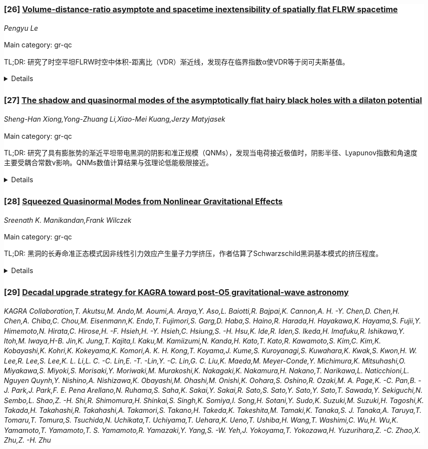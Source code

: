 
### [26] [Volume-distance-ratio asymptote and spacetime inextensibility of spatially flat FLRW spacetime](https://arxiv.org/abs/2508.03263)
*Pengyu Le*

Main category: gr-qc

TL;DR: 研究了时空平坦FLRW时空中体积-距离比（VDR）渐近线，发现存在临界指数α使VDR等于闵可夫斯基值。


<details><summary>Details</summary></details>


### [27] [The shadow and quasinormal modes of the asymptotically flat hairy black holes with a dilaton potential](https://arxiv.org/abs/2508.03270)
*Sheng-Han Xiong,Yong-Zhuang Li,Xiao-Mei Kuang,Jerzy Matyjasek*

Main category: gr-qc

TL;DR: 研究了具有膨胀势的渐近平坦带电黑洞的阴影和准正规模（QNMs），发现当电荷接近极值时，阴影半径、Lyapunov指数和角速度主要受耦合常数ν影响。QNMs数值计算结果与弦理论低能极限接近。


<details><summary>Details</summary></details>


### [28] [Squeezed Quasinormal Modes from Nonlinear Gravitational Effects](https://arxiv.org/abs/2508.03380)
*Sreenath K. Manikandan,Frank Wilczek*

Main category: gr-qc

TL;DR: 黑洞的长寿命准正态模式因非线性引力效应产生量子力学挤压，作者估算了Schwarzschild黑洞基本模式的挤压程度。


<details><summary>Details</summary></details>


### [29] [Decadal upgrade strategy for KAGRA toward post-O5 gravitational-wave astronomy](https://arxiv.org/abs/2508.03392)
*KAGRA Collaboration,T. Akutsu,M. Ando,M. Aoumi,A. Araya,Y. Aso,L. Baiotti,R. Bajpai,K. Cannon,A. H. -Y. Chen,D. Chen,H. Chen,A. Chiba,C. Chou,M. Eisenmann,K. Endo,T. Fujimori,S. Garg,D. Haba,S. Haino,R. Harada,H. Hayakawa,K. Hayama,S. Fujii,Y. Himemoto,N. Hirata,C. Hirose,H. -F. Hsieh,H. -Y. Hsieh,C. Hsiung,S. -H. Hsu,K. Ide,R. Iden,S. Ikeda,H. Imafuku,R. Ishikawa,Y. Itoh,M. Iwaya,H-B. Jin,K. Jung,T. Kajita,I. Kaku,M. Kamiizumi,N. Kanda,H. Kato,T. Kato,R. Kawamoto,S. Kim,C. Kim,K. Kobayashi,K. Kohri,K. Kokeyama,K. Komori,A. K. H. Kong,T. Koyama,J. Kume,S. Kuroyanagi,S. Kuwahara,K. Kwak,S. Kwon,H. W. Lee,R. Lee,S. Lee,K. L. Li,L. C. -C. Lin,E. -T. -Lin,Y. -C. Lin,G. C. Liu,K. Maeda,M. Meyer-Conde,Y. Michimura,K. Mitsuhashi,O. Miyakawa,S. Miyoki,S. Morisaki,Y. Moriwaki,M. Murakoshi,K. Nakagaki,K. Nakamura,H. Nakano,T. Narikawa,L. Naticchioni,L. Nguyen Quynh,Y. Nishino,A. Nishizawa,K. Obayashi,M. Ohashi,M. Onishi,K. Oohara,S. Oshino,R. Ozaki,M. A. Page,K. -C. Pan,B. -J. Park,J. Park,F. E. Pena Arellano,N. Ruhama,S. Saha,K. Sakai,Y. Sakai,R. Sato,S. Sato,Y. Sato,Y. Sato,T. Sawada,Y. Sekiguchi,N. Sembo,L. Shao,Z. -H. Shi,R. Shimomura,H. Shinkai,S. Singh,K. Somiya,I. Song,H. Sotani,Y. Sudo,K. Suzuki,M. Suzuki,H. Tagoshi,K. Takada,H. Takahashi,R. Takahashi,A. Takamori,S. Takano,H. Takeda,K. Takeshita,M. Tamaki,K. Tanaka,S. J. Tanaka,A. Taruya,T. Tomaru,T. Tomura,S. Tsuchida,N. Uchikata,T. Uchiyama,T. Uehara,K. Ueno,T. Ushiba,H. Wang,T. Washimi,C. Wu,H. Wu,K. Yamamoto,T. Yamamoto,T. S. Yamamoto,R. Yamazaki,Y. Yang,S. -W. Yeh,J. Yokoyama,T. Yokozawa,H. Yuzurihara,Z. -C. Zhao,X. Zhu,Z. -H. Zhu*
